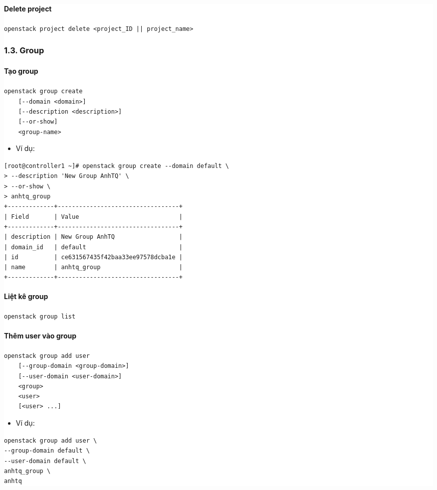 #### Delete project

```
openstack project delete <project_ID || project_name>
```

### 1.3. Group

#### Tạo group

```
openstack group create
    [--domain <domain>]
    [--description <description>]
    [--or-show]
    <group-name>
```

- Ví dụ:

```
[root@controller1 ~]# openstack group create --domain default \
> --description 'New Group AnhTQ' \
> --or-show \
> anhtq_group
+-------------+----------------------------------+
| Field       | Value                            |
+-------------+----------------------------------+
| description | New Group AnhTQ                  |
| domain_id   | default                          |
| id          | ce631567435f42baa33ee97578dcba1e |
| name        | anhtq_group                      |
+-------------+----------------------------------+
```

#### Liệt kê group

```
openstack group list
```

#### Thêm user vào group

```
openstack group add user
    [--group-domain <group-domain>]
    [--user-domain <user-domain>]
    <group>
    <user>
    [<user> ...]
```

- Ví dụ:

```
openstack group add user \
--group-domain default \
--user-domain default \
anhtq_group \
anhtq
```
